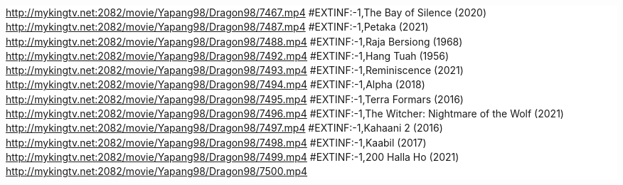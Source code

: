 http://mykingtv.net:2082/movie/Yapang98/Dragon98/7467.mp4
#EXTINF:-1,The Bay of Silence (2020)
http://mykingtv.net:2082/movie/Yapang98/Dragon98/7487.mp4
#EXTINF:-1,Petaka (2021)
http://mykingtv.net:2082/movie/Yapang98/Dragon98/7488.mp4
#EXTINF:-1,Raja Bersiong (1968)
http://mykingtv.net:2082/movie/Yapang98/Dragon98/7492.mp4
#EXTINF:-1,Hang Tuah (1956)
http://mykingtv.net:2082/movie/Yapang98/Dragon98/7493.mp4
#EXTINF:-1,Reminiscence (2021)
http://mykingtv.net:2082/movie/Yapang98/Dragon98/7494.mp4
#EXTINF:-1,Alpha (2018)
http://mykingtv.net:2082/movie/Yapang98/Dragon98/7495.mp4
#EXTINF:-1,Terra Formars (2016)
http://mykingtv.net:2082/movie/Yapang98/Dragon98/7496.mp4
#EXTINF:-1,The Witcher: Nightmare of the Wolf (2021)
http://mykingtv.net:2082/movie/Yapang98/Dragon98/7497.mp4
#EXTINF:-1,Kahaani 2 (2016)
http://mykingtv.net:2082/movie/Yapang98/Dragon98/7498.mp4
#EXTINF:-1,Kaabil (2017)
http://mykingtv.net:2082/movie/Yapang98/Dragon98/7499.mp4
#EXTINF:-1,200 Halla Ho (2021)
http://mykingtv.net:2082/movie/Yapang98/Dragon98/7500.mp4

